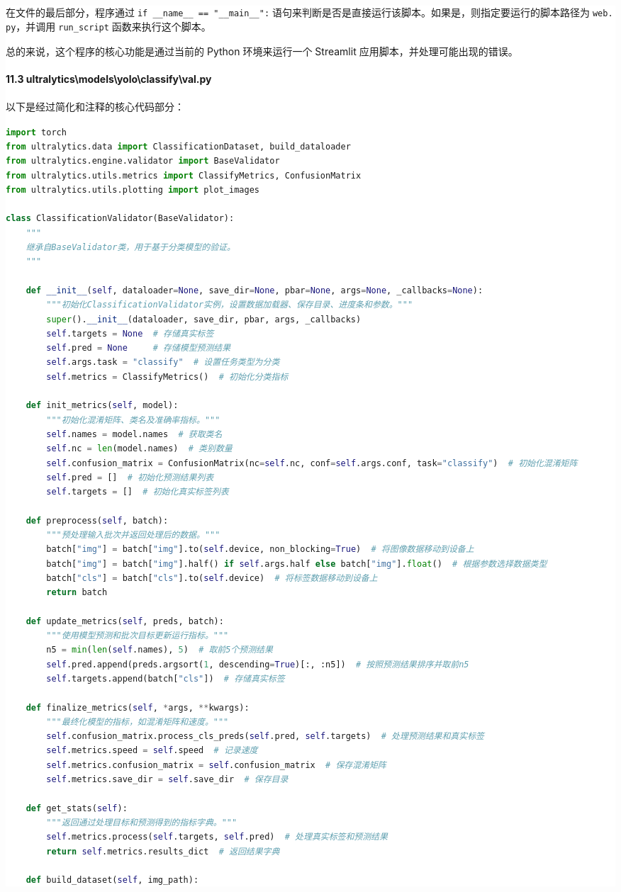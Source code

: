 在文件的最后部分，程序通过 `if __name__ == "__main__":` 语句来判断是否是直接运行该脚本。如果是，则指定要运行的脚本路径为 `web.py`，并调用 `run_script` 函数来执行这个脚本。

总的来说，这个程序的核心功能是通过当前的 Python 环境来运行一个 Streamlit 应用脚本，并处理可能出现的错误。

#### 11.3 ultralytics\models\yolo\classify\val.py

以下是经过简化和注释的核心代码部分：

```python
import torch
from ultralytics.data import ClassificationDataset, build_dataloader
from ultralytics.engine.validator import BaseValidator
from ultralytics.utils.metrics import ClassifyMetrics, ConfusionMatrix
from ultralytics.utils.plotting import plot_images

class ClassificationValidator(BaseValidator):
    """
    继承自BaseValidator类，用于基于分类模型的验证。
    """

    def __init__(self, dataloader=None, save_dir=None, pbar=None, args=None, _callbacks=None):
        """初始化ClassificationValidator实例，设置数据加载器、保存目录、进度条和参数。"""
        super().__init__(dataloader, save_dir, pbar, args, _callbacks)
        self.targets = None  # 存储真实标签
        self.pred = None     # 存储模型预测结果
        self.args.task = "classify"  # 设置任务类型为分类
        self.metrics = ClassifyMetrics()  # 初始化分类指标

    def init_metrics(self, model):
        """初始化混淆矩阵、类名及准确率指标。"""
        self.names = model.names  # 获取类名
        self.nc = len(model.names)  # 类别数量
        self.confusion_matrix = ConfusionMatrix(nc=self.nc, conf=self.args.conf, task="classify")  # 初始化混淆矩阵
        self.pred = []  # 初始化预测结果列表
        self.targets = []  # 初始化真实标签列表

    def preprocess(self, batch):
        """预处理输入批次并返回处理后的数据。"""
        batch["img"] = batch["img"].to(self.device, non_blocking=True)  # 将图像数据移动到设备上
        batch["img"] = batch["img"].half() if self.args.half else batch["img"].float()  # 根据参数选择数据类型
        batch["cls"] = batch["cls"].to(self.device)  # 将标签数据移动到设备上
        return batch

    def update_metrics(self, preds, batch):
        """使用模型预测和批次目标更新运行指标。"""
        n5 = min(len(self.names), 5)  # 取前5个预测结果
        self.pred.append(preds.argsort(1, descending=True)[:, :n5])  # 按照预测结果排序并取前n5
        self.targets.append(batch["cls"])  # 存储真实标签

    def finalize_metrics(self, *args, **kwargs):
        """最终化模型的指标，如混淆矩阵和速度。"""
        self.confusion_matrix.process_cls_preds(self.pred, self.targets)  # 处理预测结果和真实标签
        self.metrics.speed = self.speed  # 记录速度
        self.metrics.confusion_matrix = self.confusion_matrix  # 保存混淆矩阵
        self.metrics.save_dir = self.save_dir  # 保存目录

    def get_stats(self):
        """返回通过处理目标和预测得到的指标字典。"""
        self.metrics.process(self.targets, self.pred)  # 处理真实标签和预测结果
        return self.metrics.results_dict  # 返回结果字典

    def build_dataset(self, img_path):
```